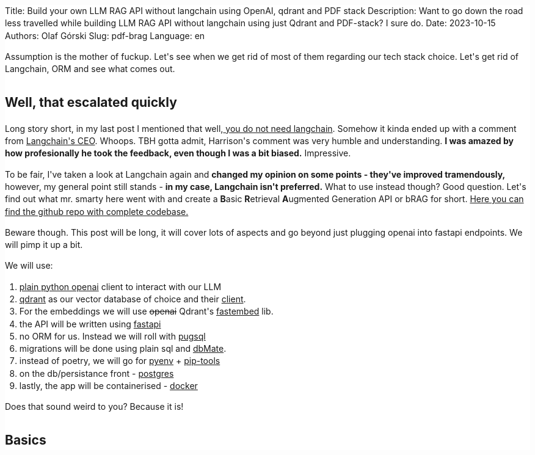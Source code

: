 Title: Build your own LLM RAG API without langchain using OpenAI, qdrant and PDF stack
Description: Want to go down the road less travelled while building LLM RAG API without langchain using just Qdrant and PDF-stack? I sure do.
Date: 2023-10-15
Authors: Olaf Górski
Slug: pdf-brag
Language: en

Assumption is the mother of fuckup. Let's see when we get rid of most of them regarding our tech stack choice. Let's get rid of Langchain, ORM and see what comes out.


## Well, that escalated quickly

Long story short, in my last post I mentioned that well,[ you do not need langchain](https://grski.pl/no-langchain). 
Somehow it kinda ended up with a comment from [Langchain's CEO](https://www.linkedin.com/feed/update/urn:li:ugcPost:7108316710566260736?commentUrn=urn%3Ali%3Acomment%3A%28ugcPost%3A7108316710566260736%2C7111512324414324736%29&dashCommentUrn=urn%3Ali%3Afsd_comment%3A%287111512324414324736%2Curn%3Ali%3AugcPost%3A7108316710566260736%29). Whoops. TBH gotta admit, Harrison's comment was very humble and understanding. **I was amazed by how profesionally he took the feedback, even though I was a bit biased.** Impressive.

To be fair, I've taken a look at Langchain again and **changed my opinion on some points - they've improved tramendously,** however, my general point still stands - **in my case, Langchain isn't preferred.** 
What to use instead though? Good question. Let's find out what mr. smarty here went with and create a **B**asic **R**etrieval **A**ugmented Generation API or bRAG for short. [Here you can find the github repo with complete codebase.](https://github.com/grski/brag)

Beware though. This post will be long, it will cover lots of aspects and go beyond just plugging openai into fastapi endpoints.
We will pimp it up a bit.

We will use:

1. [plain python openai](https://github.com/openai/openai-python) client to interact with our LLM
2. [qdrant](https://qdrant.tech/) as our vector database of choice and their [client](https://github.com/qdrant/qdrant-client).
3.  For the embeddings we will use ~~openai~~ Qdrant's [fastembed](https://github.com/qdrant/fastembed) lib. 
4. the API will be written using [fastapi](https://github.com/tiangolo/fastapi)
5. no ORM for us. Instead we will roll with [pugsql](https://github.com/mcfunley/pugsql)
6. migrations will be done using plain sql and [dbMate](https://github.com/mcfunley/pugsql).
7. instead of poetry, we will go for [pyenv](https://github.com/pyenv/pyenv) + [pip-tools](https://github.com/jazzband/pip-tools)
8. on the db/persistance front - [postgres](https://www.postgresql.org/)
9. lastly, the app will be containerised - [docker](https://www.docker.com/)

Does that sound weird to you? Because it is! 




## Basics
